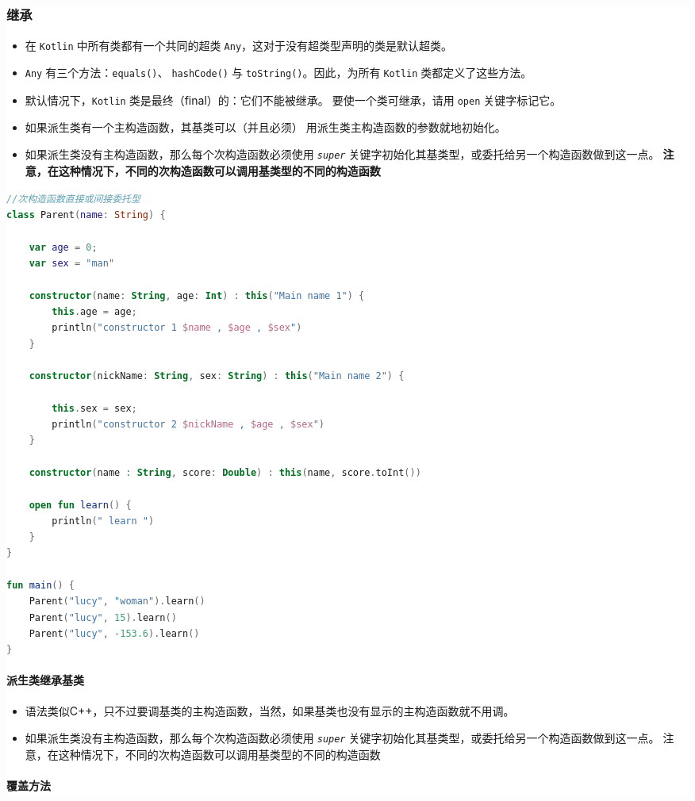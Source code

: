 



### 继承

- 在 `Kotlin` 中所有类都有一个共同的超类 `Any`，这对于没有超类型声明的类是默认超类。

- `Any` 有三个方法：`equals()`、 `hashCode()` 与 `toString()`。因此，为所有 `Kotlin` 类都定义了这些方法。
- 默认情况下，`Kotlin` 类是最终（final）的：它们不能被继承。 要使一个类可继承，请用 `open` 关键字标记它。
- 如果派生类有一个主构造函数，其基类可以（并且必须） 用派生类主构造函数的参数就地初始化。
- 如果派生类没有主构造函数，那么每个次构造函数必须使用 *`super`* 关键字初始化其基类型，或委托给另一个构造函数做到这一点。 **注意，在这种情况下，不同的次构造函数可以调用基类型的不同的构造函数**

```kotlin
//次构造函数直接或间接委托型
class Parent(name: String) {

    var age = 0;
    var sex = "man"

    constructor(name: String, age: Int) : this("Main name 1") {
        this.age = age;
        println("constructor 1 $name , $age , $sex")
    }

    constructor(nickName: String, sex: String) : this("Main name 2") {

        this.sex = sex;
        println("constructor 2 $nickName , $age , $sex")
    }

    constructor(name : String, score: Double) : this(name, score.toInt())

    open fun learn() {
        println(" learn ")
    }
}

fun main() {
    Parent("lucy", "woman").learn()
    Parent("lucy", 15).learn()
    Parent("lucy", -153.6).learn()
}
```

#### 派生类继承基类

- 语法类似C++，只不过要调基类的主构造函数，当然，如果基类也没有显示的主构造函数就不用调。

- 如果派生类没有主构造函数，那么每个次构造函数必须使用 *`super`* 关键字初始化其基类型，或委托给另一个构造函数做到这一点。 注意，在这种情况下，不同的次构造函数可以调用基类型的不同的构造函数

#### 覆盖方法
